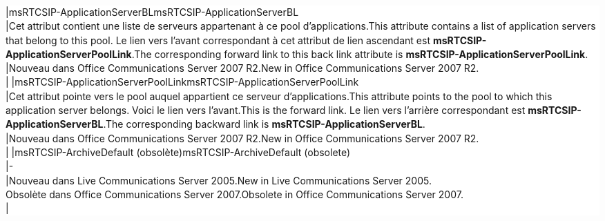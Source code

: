 |<span data-ttu-id="fac24-162">msRTCSIP-ApplicationServerBL</span><span class="sxs-lookup"><span data-stu-id="fac24-162">msRTCSIP-ApplicationServerBL</span></span>  <br/> |<span data-ttu-id="fac24-163">Cet attribut contient une liste de serveurs appartenant à ce pool d’applications.</span><span class="sxs-lookup"><span data-stu-id="fac24-163">This attribute contains a list of application servers that belong to this pool.</span></span> <span data-ttu-id="fac24-164">Le lien vers l’avant correspondant à cet attribut de lien ascendant est **msRTCSIP-ApplicationServerPoolLink**.</span><span class="sxs-lookup"><span data-stu-id="fac24-164">The corresponding forward link to this back link attribute is **msRTCSIP-ApplicationServerPoolLink**.</span></span>  <br/> |<span data-ttu-id="fac24-165">Nouveau dans Office Communications Server 2007 R2.</span><span class="sxs-lookup"><span data-stu-id="fac24-165">New in Office Communications Server 2007 R2.</span></span>  <br/> |
|<span data-ttu-id="fac24-166">msRTCSIP-ApplicationServerPoolLink</span><span class="sxs-lookup"><span data-stu-id="fac24-166">msRTCSIP-ApplicationServerPoolLink</span></span>  <br/> |<span data-ttu-id="fac24-167">Cet attribut pointe vers le pool auquel appartient ce serveur d’applications.</span><span class="sxs-lookup"><span data-stu-id="fac24-167">This attribute points to the pool to which this application server belongs.</span></span> <span data-ttu-id="fac24-168">Voici le lien vers l’avant.</span><span class="sxs-lookup"><span data-stu-id="fac24-168">This is the forward link.</span></span> <span data-ttu-id="fac24-169">Le lien vers l’arrière correspondant est **msRTCSIP-ApplicationServerBL**.</span><span class="sxs-lookup"><span data-stu-id="fac24-169">The corresponding backward link is **msRTCSIP-ApplicationServerBL**.</span></span>  <br/> |<span data-ttu-id="fac24-170">Nouveau dans Office Communications Server 2007 R2.</span><span class="sxs-lookup"><span data-stu-id="fac24-170">New in Office Communications Server 2007 R2.</span></span>  <br/> |
|<span data-ttu-id="fac24-171">msRTCSIP-ArchiveDefault (obsolète)</span><span class="sxs-lookup"><span data-stu-id="fac24-171">msRTCSIP-ArchiveDefault (obsolete)</span></span>  <br/> |-  <br/> |<span data-ttu-id="fac24-172">Nouveau dans Live Communications Server 2005.</span><span class="sxs-lookup"><span data-stu-id="fac24-172">New in Live Communications Server 2005.</span></span>  <br/> <span data-ttu-id="fac24-173">Obsolète dans Office Communications Server 2007.</span><span class="sxs-lookup"><span data-stu-id="fac24-173">Obsolete in Office Communications Server 2007.</span></span>  <br/> |
